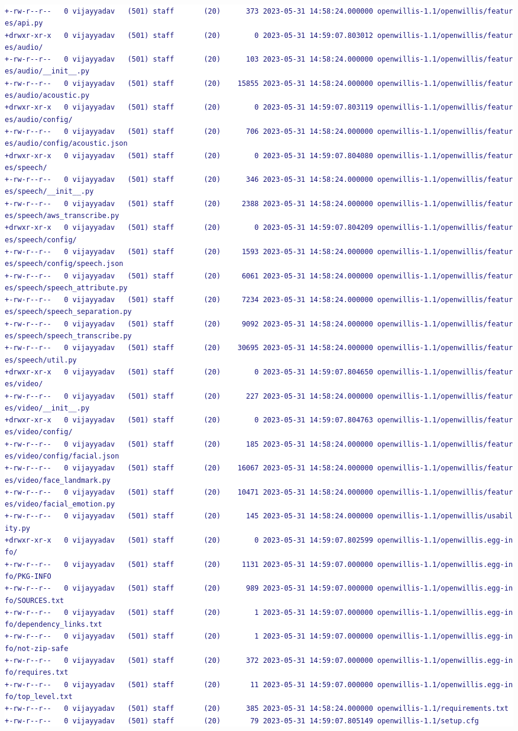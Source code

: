 ```diff
+-rw-r--r--   0 vijayyadav   (501) staff       (20)      373 2023-05-31 14:58:24.000000 openwillis-1.1/openwillis/features/api.py
+drwxr-xr-x   0 vijayyadav   (501) staff       (20)        0 2023-05-31 14:59:07.803012 openwillis-1.1/openwillis/features/audio/
+-rw-r--r--   0 vijayyadav   (501) staff       (20)      103 2023-05-31 14:58:24.000000 openwillis-1.1/openwillis/features/audio/__init__.py
+-rw-r--r--   0 vijayyadav   (501) staff       (20)    15855 2023-05-31 14:58:24.000000 openwillis-1.1/openwillis/features/audio/acoustic.py
+drwxr-xr-x   0 vijayyadav   (501) staff       (20)        0 2023-05-31 14:59:07.803119 openwillis-1.1/openwillis/features/audio/config/
+-rw-r--r--   0 vijayyadav   (501) staff       (20)      706 2023-05-31 14:58:24.000000 openwillis-1.1/openwillis/features/audio/config/acoustic.json
+drwxr-xr-x   0 vijayyadav   (501) staff       (20)        0 2023-05-31 14:59:07.804080 openwillis-1.1/openwillis/features/speech/
+-rw-r--r--   0 vijayyadav   (501) staff       (20)      346 2023-05-31 14:58:24.000000 openwillis-1.1/openwillis/features/speech/__init__.py
+-rw-r--r--   0 vijayyadav   (501) staff       (20)     2388 2023-05-31 14:58:24.000000 openwillis-1.1/openwillis/features/speech/aws_transcribe.py
+drwxr-xr-x   0 vijayyadav   (501) staff       (20)        0 2023-05-31 14:59:07.804209 openwillis-1.1/openwillis/features/speech/config/
+-rw-r--r--   0 vijayyadav   (501) staff       (20)     1593 2023-05-31 14:58:24.000000 openwillis-1.1/openwillis/features/speech/config/speech.json
+-rw-r--r--   0 vijayyadav   (501) staff       (20)     6061 2023-05-31 14:58:24.000000 openwillis-1.1/openwillis/features/speech/speech_attribute.py
+-rw-r--r--   0 vijayyadav   (501) staff       (20)     7234 2023-05-31 14:58:24.000000 openwillis-1.1/openwillis/features/speech/speech_separation.py
+-rw-r--r--   0 vijayyadav   (501) staff       (20)     9092 2023-05-31 14:58:24.000000 openwillis-1.1/openwillis/features/speech/speech_transcribe.py
+-rw-r--r--   0 vijayyadav   (501) staff       (20)    30695 2023-05-31 14:58:24.000000 openwillis-1.1/openwillis/features/speech/util.py
+drwxr-xr-x   0 vijayyadav   (501) staff       (20)        0 2023-05-31 14:59:07.804650 openwillis-1.1/openwillis/features/video/
+-rw-r--r--   0 vijayyadav   (501) staff       (20)      227 2023-05-31 14:58:24.000000 openwillis-1.1/openwillis/features/video/__init__.py
+drwxr-xr-x   0 vijayyadav   (501) staff       (20)        0 2023-05-31 14:59:07.804763 openwillis-1.1/openwillis/features/video/config/
+-rw-r--r--   0 vijayyadav   (501) staff       (20)      185 2023-05-31 14:58:24.000000 openwillis-1.1/openwillis/features/video/config/facial.json
+-rw-r--r--   0 vijayyadav   (501) staff       (20)    16067 2023-05-31 14:58:24.000000 openwillis-1.1/openwillis/features/video/face_landmark.py
+-rw-r--r--   0 vijayyadav   (501) staff       (20)    10471 2023-05-31 14:58:24.000000 openwillis-1.1/openwillis/features/video/facial_emotion.py
+-rw-r--r--   0 vijayyadav   (501) staff       (20)      145 2023-05-31 14:58:24.000000 openwillis-1.1/openwillis/usability.py
+drwxr-xr-x   0 vijayyadav   (501) staff       (20)        0 2023-05-31 14:59:07.802599 openwillis-1.1/openwillis.egg-info/
+-rw-r--r--   0 vijayyadav   (501) staff       (20)     1131 2023-05-31 14:59:07.000000 openwillis-1.1/openwillis.egg-info/PKG-INFO
+-rw-r--r--   0 vijayyadav   (501) staff       (20)      989 2023-05-31 14:59:07.000000 openwillis-1.1/openwillis.egg-info/SOURCES.txt
+-rw-r--r--   0 vijayyadav   (501) staff       (20)        1 2023-05-31 14:59:07.000000 openwillis-1.1/openwillis.egg-info/dependency_links.txt
+-rw-r--r--   0 vijayyadav   (501) staff       (20)        1 2023-05-31 14:59:07.000000 openwillis-1.1/openwillis.egg-info/not-zip-safe
+-rw-r--r--   0 vijayyadav   (501) staff       (20)      372 2023-05-31 14:59:07.000000 openwillis-1.1/openwillis.egg-info/requires.txt
+-rw-r--r--   0 vijayyadav   (501) staff       (20)       11 2023-05-31 14:59:07.000000 openwillis-1.1/openwillis.egg-info/top_level.txt
+-rw-r--r--   0 vijayyadav   (501) staff       (20)      385 2023-05-31 14:58:24.000000 openwillis-1.1/requirements.txt
+-rw-r--r--   0 vijayyadav   (501) staff       (20)       79 2023-05-31 14:59:07.805149 openwillis-1.1/setup.cfg
```